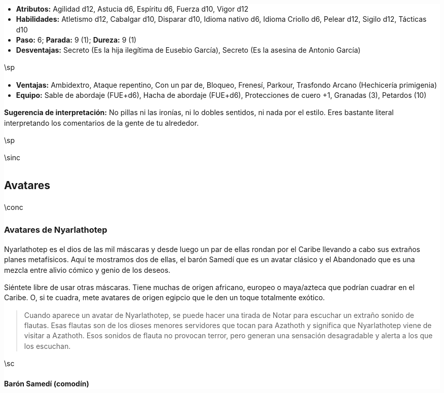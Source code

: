 * **Atributos:** Agilidad d12, Astucia d6, Espíritu d6, Fuerza d10, Vigor d12
* **Habilidades:** Atletismo d12, Cabalgar d10, Disparar d10, Idioma nativo d6, Idioma Criollo d6, Pelear d12, Sigilo d12, Tácticas d10
* **Paso:** 6; **Parada:** 9 (1); **Dureza:** 9 (1)
* **Desventajas:** Secreto (Es la hija ilegítima de Eusebio García), Secreto (Es la asesina de Antonio García)

\sp

* **Ventajas:** Ambidextro, Ataque repentino, Con un par de, Bloqueo, Frenesí, Parkour, Trasfondo Arcano (Hechicería primigenia)
* **Equipo:** Sable de abordaje (FUE+d6), Hacha de abordaje (FUE+d6), Protecciones de cuero +1, Granadas (3), Petardos (10)

**Sugerencia de interpretación:** No pillas ni las ironías, ni lo dobles sentidos, ni nada por el estilo. Eres bastante literal interpretando los comentarios de la gente de tu alrededor.

\sp

\sinc

## Avatares

\conc

### Avatares de Nyarlathotep

Nyarlathotep es el dios de las mil máscaras y desde luego un par de ellas rondan por el Caribe llevando a cabo sus extraños planes metafísicos. Aquí te mostramos dos de ellas, el barón Samedí que es un avatar clásico y el Abandonado que es una mezcla entre alivio cómico y genio de los deseos.

Siéntete libre de usar otras máscaras. Tiene muchas de origen africano, europeo o maya/azteca que podrían cuadrar en el Caribe. O, si te cuadra, mete avatares de origen egipcio que le den un toque totalmente exótico.

> Cuando aparece un avatar de Nyarlathotep, se puede hacer una tirada de Notar para escuchar un extraño sonido de flautas. Esas flautas son de los dioses menores servidores que tocan para Azathoth y significa que Nyarlathotep viene de visitar a Azathoth. Esos sonidos de flauta no provocan terror, pero generan una sensación desagradable y alerta a los que los escuchan.

\sc

#### Barón Samedí (comodín)
